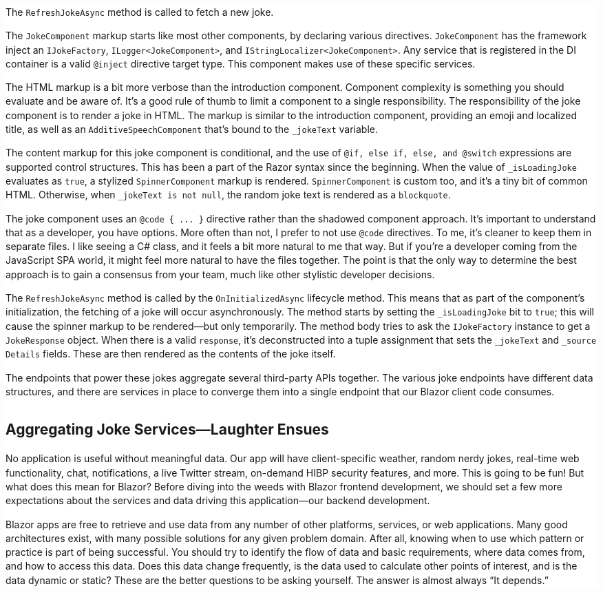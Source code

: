 The `RefreshJokeAsync` method is called to fetch a new joke.

The `JokeComponent` markup starts like most other components, by declaring various directives. `JokeComponent` has the framework inject an `IJokeFactory`, `ILogger<JokeComponent>`, and `IStringLocalizer<JokeComponent>`. Any service that is registered in the DI container is a valid `@inject` directive target type. This component makes use of these specific services.

The HTML markup is a bit more verbose than the introduction component. Component complexity is something you should evaluate and be aware of. It’s a good rule of thumb to limit a component to a single responsibility. The responsibility of the joke component is to render a joke in HTML. The markup is similar to the introduction component, providing an emoji and localized title, as well as an `AdditiveSpeech​Com⁠ponent` that’s bound to the `_jokeText` variable.

The content markup for this joke component is conditional, and the use of `@if, else if, else, and @switch` expressions are supported control structures. This has been a part of the Razor syntax since the beginning. When the value of `_isLoadingJoke` evaluates as `true`, a stylized `SpinnerComponent` markup is rendered. `Spinner​Compo⁠nent` is custom too, and it’s a tiny bit of common HTML. Otherwise, when `_joke​Text is not null`, the random joke text is rendered as a `blockquote`.

The joke component uses an `@code { ... }` directive rather than the shadowed component approach. It’s important to understand that as a developer, you have options. More often than not, I prefer to not use `@code` directives. To me, it’s cleaner to keep them in separate files. I like seeing a C# class, and it feels a bit more natural to me that way. But if you’re a developer coming from the JavaScript SPA world, it might feel more natural to have the files together. The point is that the only way to determine the best approach is to gain a consensus from your team, much like other stylistic developer decisions.

The `RefreshJokeAsync` method is called by the `OnInitializedAsync` lifecycle method. This means that as part of the component’s initialization, the fetching of a joke will occur asynchronously. The method starts by setting the `_isLoadingJoke` bit to `true`; this will cause the spinner markup to be rendered—but only temporarily. The method body tries to ask the `IJokeFactory` instance to get a `JokeResponse` object. When there is a valid `response`, it’s deconstructed into a tuple assignment that sets the `_jokeText` and `_sourceDetails` fields. These are then rendered as the contents of the joke itself.

The endpoints that power these jokes aggregate several third-party APIs together. The various joke endpoints have different data structures, and there are services in place to converge them into a single endpoint that our Blazor client code consumes.

## Aggregating Joke Services—Laughter Ensues

No application is useful without meaningful data. Our app will have client-specific weather, random nerdy jokes, real-time web functionality, chat, notifications, a live Twitter stream, on-demand HIBP security features, and more. This is going to be fun! But what does this mean for Blazor? Before diving into the weeds with Blazor frontend development, we should set a few more expectations about the services and data driving this application—our backend development.

Blazor apps are free to retrieve and use data from any number of other platforms, services, or web applications. Many good architectures exist, with many possible solutions for any given problem domain. After all, knowing when to use which pattern or practice is part of being successful. You should try to identify the flow of data and basic requirements, where data comes from, and how to access this data. Does this data change frequently, is the data used to calculate other points of interest, and is the data dynamic or static? These are the better questions to be asking yourself. The answer is almost always “It depends.”
